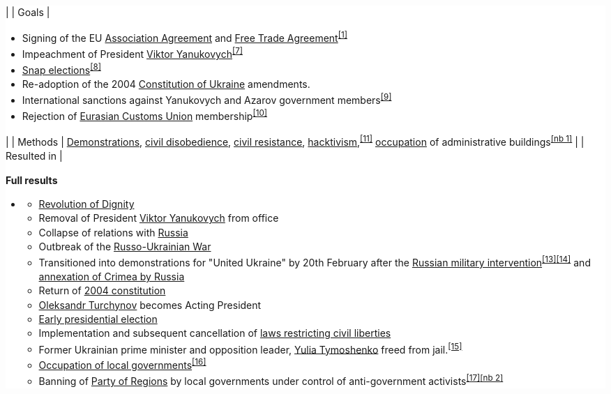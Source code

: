 

 |
| Goals | 

-   Signing of the EU [Association Agreement](https://en.m.wikipedia.org/wiki/Ukraine%E2%80%93European_Union_Association_Agreement "Ukraine–European Union Association Agreement") and [Free Trade Agreement](https://en.m.wikipedia.org/wiki/Ukraine%E2%80%93European_Union_relations#Deep_and_Comprehensive_Free_Trade_Agreement_(DCFTA) "Ukraine–European Union relations")<sup id="cite_ref-KPEMc212311_1-1"><a href="https://en.m.wikipedia.org/wiki/Euromaidan#cite_note-KPEMc212311-1">[1]</a></sup>
-   Impeachment of President [Viktor Yanukovych](https://en.m.wikipedia.org/wiki/Viktor_Yanukovych "Viktor Yanukovych")<sup id="cite_ref-7"><a href="https://en.m.wikipedia.org/wiki/Euromaidan#cite_note-7">[7]</a></sup>
-   [Snap elections](https://en.m.wikipedia.org/wiki/Snap_election "Snap election")<sup id="cite_ref-8"><a href="https://en.m.wikipedia.org/wiki/Euromaidan#cite_note-8">[8]</a></sup>
-   Re-adoption of the 2004 [Constitution of Ukraine](https://en.m.wikipedia.org/wiki/Constitution_of_Ukraine "Constitution of Ukraine") amendments.
-   International sanctions against Yanukovych and Azarov government members<sup id="cite_ref-9"><a href="https://en.m.wikipedia.org/wiki/Euromaidan#cite_note-9">[9]</a></sup>
-   Rejection of [Eurasian Customs Union](https://en.m.wikipedia.org/wiki/Eurasian_Customs_Union "Eurasian Customs Union") membership<sup id="cite_ref-10"><a href="https://en.m.wikipedia.org/wiki/Euromaidan#cite_note-10">[10]</a></sup>

 |
| Methods | [Demonstrations](https://en.m.wikipedia.org/wiki/Demonstration_(political) "Demonstration (political)"), [civil disobedience](https://en.m.wikipedia.org/wiki/Civil_disobedience "Civil disobedience"), [civil resistance](https://en.m.wikipedia.org/wiki/Civil_resistance "Civil resistance"), [hacktivism](https://en.m.wikipedia.org/wiki/Hacktivism "Hacktivism"),<sup id="cite_ref-11"><a href="https://en.m.wikipedia.org/wiki/Euromaidan#cite_note-11">[11]</a></sup> [occupation](https://en.m.wikipedia.org/wiki/Occupation_(protest) "Occupation (protest)") of administrative buildings<sup id="cite_ref-13"><a href="https://en.m.wikipedia.org/wiki/Euromaidan#cite_note-13">[nb 1]</a></sup> |
| Resulted in | 

**Full results**

-   -   [Revolution of Dignity](https://en.m.wikipedia.org/wiki/Revolution_of_Dignity "Revolution of Dignity")
    -   Removal of President [Viktor Yanukovych](https://en.m.wikipedia.org/wiki/Viktor_Yanukovych "Viktor Yanukovych") from office
    -   Collapse of relations with [Russia](https://en.m.wikipedia.org/wiki/Russia "Russia")
    -   Outbreak of the [Russo-Ukrainian War](https://en.m.wikipedia.org/wiki/Russo-Ukrainian_War "Russo-Ukrainian War")
    -   Transitioned into demonstrations for "United Ukraine" by 20th February after the [Russian military intervention](https://en.m.wikipedia.org/wiki/Russian_military_intervention_in_Ukraine_(2014%E2%80%93present) "Russian military intervention in Ukraine (2014–present)")<sup id="cite_ref-14"><a href="https://en.m.wikipedia.org/wiki/Euromaidan#cite_note-14">[13]</a></sup><sup id="cite_ref-15"><a href="https://en.m.wikipedia.org/wiki/Euromaidan#cite_note-15">[14]</a></sup> and [annexation of Crimea by Russia](https://en.m.wikipedia.org/wiki/Annexation_of_Crimea_by_the_Russian_Federation "Annexation of Crimea by the Russian Federation")
    -   Return of [2004 constitution](https://en.m.wikipedia.org/wiki/Constitution_of_Ukraine#2004_and_2010_amendments_and_2014_return_to_2004_amendments "Constitution of Ukraine")
    -   [Oleksandr Turchynov](https://en.m.wikipedia.org/wiki/Oleksandr_Turchynov "Oleksandr Turchynov") becomes Acting President
    -   [Early presidential election](https://en.m.wikipedia.org/wiki/2014_Ukrainian_presidential_election "2014 Ukrainian presidential election")
    -   Implementation and subsequent cancellation of [laws restricting civil liberties](https://en.m.wikipedia.org/wiki/Anti-protest_laws_in_Ukraine "Anti-protest laws in Ukraine")
    -   Former Ukrainian prime minister and opposition leader, [Yulia Tymoshenko](https://en.m.wikipedia.org/wiki/Yulia_Tymoshenko "Yulia Tymoshenko") freed from jail.<sup id="cite_ref-16"><a href="https://en.m.wikipedia.org/wiki/Euromaidan#cite_note-16">[15]</a></sup>
    -   [Occupation of local governments](https://en.m.wikipedia.org/wiki/2014_Euromaidan_regional_state_administration_occupations "2014 Euromaidan regional state administration occupations")<sup id="cite_ref-BBCoRSA26114_17-0"><a href="https://en.m.wikipedia.org/wiki/Euromaidan#cite_note-BBCoRSA26114-17">[16]</a></sup>
    -   Banning of [Party of Regions](https://en.m.wikipedia.org/wiki/Party_of_Regions "Party of Regions") by local governments under control of anti-government activists<sup id="cite_ref-AJbCPoR26114_18-0"><a href="https://en.m.wikipedia.org/wiki/Euromaidan#cite_note-AJbCPoR26114-18">[17]</a></sup><sup id="cite_ref-20"><a href="https://en.m.wikipedia.org/wiki/Euromaidan#cite_note-20">[nb 2]</a></sup>